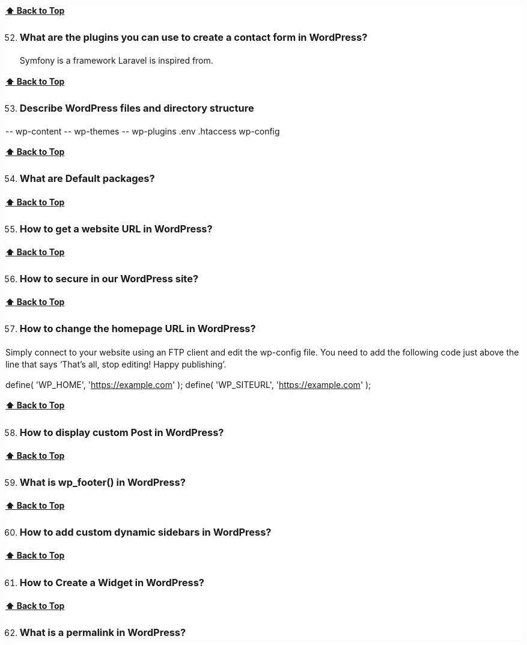 
   **[⬆ Back to Top](#table-of-contents)**
    
52. ### What are the plugins you can use to create a contact form in WordPress?
    Symfony is a framework Laravel is inspired from.

   **[⬆ Back to Top](#table-of-contents)**
    
53. ### Describe WordPress files and directory structure
-- wp-content
-- wp-themes
-- wp-plugins
.env
.htaccess
wp-config


   **[⬆ Back to Top](#table-of-contents)**
    
54. ### What are Default packages?

   **[⬆ Back to Top](#table-of-contents)**
    
55. ### How to get a website URL in WordPress?


   **[⬆ Back to Top](#table-of-contents)**
    
56. ### How to secure in our WordPress site?

    

   **[⬆ Back to Top](#table-of-contents)**
    
57. ### How to change the homepage URL in WordPress?
Simply connect to your website using an FTP client and edit the wp-config file. You need to add the following code just above the line that says ‘That’s all, stop editing! Happy publishing’.

define( 'WP_HOME', 'https://example.com' );
define( 'WP_SITEURL', 'https://example.com' );


   **[⬆ Back to Top](#table-of-contents)**
    
58. ### How to display custom Post in WordPress?


   **[⬆ Back to Top](#table-of-contents)**
    
59. ### What is wp_footer() in WordPress?


   **[⬆ Back to Top](#table-of-contents)**
    
60. ### How to add custom dynamic sidebars in WordPress?


   **[⬆ Back to Top](#table-of-contents)**
    
61. ### How to Create a Widget in WordPress?


   **[⬆ Back to Top](#table-of-contents)**
    
62.	### What is a permalink in WordPress?
